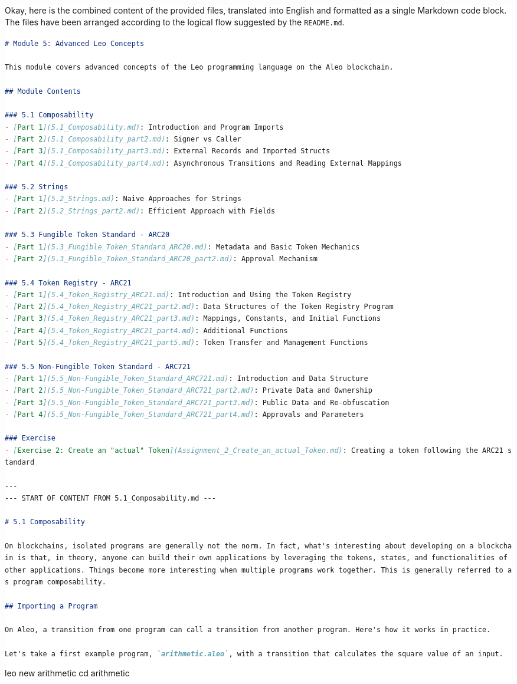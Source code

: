 Okay, here is the combined content of the provided files, translated into English and formatted as a single Markdown code block. The files have been arranged according to the logical flow suggested by the `README.md`.

```markdown
# Module 5: Advanced Leo Concepts

This module covers advanced concepts of the Leo programming language on the Aleo blockchain.

## Module Contents

### 5.1 Composability
- [Part 1](5.1_Composability.md): Introduction and Program Imports
- [Part 2](5.1_Composability_part2.md): Signer vs Caller
- [Part 3](5.1_Composability_part3.md): External Records and Imported Structs
- [Part 4](5.1_Composability_part4.md): Asynchronous Transitions and Reading External Mappings

### 5.2 Strings
- [Part 1](5.2_Strings.md): Naive Approaches for Strings
- [Part 2](5.2_Strings_part2.md): Efficient Approach with Fields

### 5.3 Fungible Token Standard - ARC20
- [Part 1](5.3_Fungible_Token_Standard_ARC20.md): Metadata and Basic Token Mechanics
- [Part 2](5.3_Fungible_Token_Standard_ARC20_part2.md): Approval Mechanism

### 5.4 Token Registry - ARC21
- [Part 1](5.4_Token_Registry_ARC21.md): Introduction and Using the Token Registry
- [Part 2](5.4_Token_Registry_ARC21_part2.md): Data Structures of the Token Registry Program
- [Part 3](5.4_Token_Registry_ARC21_part3.md): Mappings, Constants, and Initial Functions
- [Part 4](5.4_Token_Registry_ARC21_part4.md): Additional Functions
- [Part 5](5.4_Token_Registry_ARC21_part5.md): Token Transfer and Management Functions

### 5.5 Non-Fungible Token Standard - ARC721
- [Part 1](5.5_Non-Fungible_Token_Standard_ARC721.md): Introduction and Data Structure
- [Part 2](5.5_Non-Fungible_Token_Standard_ARC721_part2.md): Private Data and Ownership
- [Part 3](5.5_Non-Fungible_Token_Standard_ARC721_part3.md): Public Data and Re-obfuscation
- [Part 4](5.5_Non-Fungible_Token_Standard_ARC721_part4.md): Approvals and Parameters

### Exercise
- [Exercise 2: Create an "actual" Token](Assignment_2_Create_an_actual_Token.md): Creating a token following the ARC21 standard

---
--- START OF CONTENT FROM 5.1_Composability.md ---

# 5.1 Composability

On blockchains, isolated programs are generally not the norm. In fact, what's interesting about developing on a blockchain is that, in theory, anyone can build their own applications by leveraging the tokens, states, and functionalities of other applications. Things become more interesting when multiple programs work together. This is generally referred to as program composability.

## Importing a Program

On Aleo, a transition from one program can call a transition from another program. Here's how it works in practice.

Let's take a first example program, `arithmetic.aleo`, with a transition that calculates the square value of an input.

```
leo new arithmetic
cd arithmetic
```

```